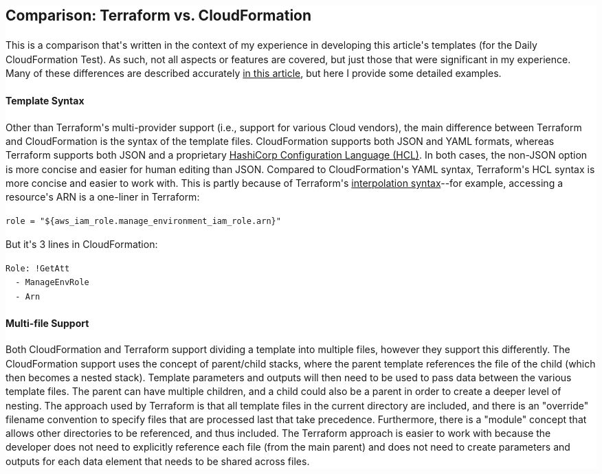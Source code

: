 ## Comparison: Terraform vs. CloudFormation
This is a comparison that's written in the context of my experience in developing this article's templates (for
the Daily CloudFormation Test). As such, not all aspects or features are covered, but just those that were
significant in my experience. Many of these differences are described accurately [in this article](https://cloudonaut.io/cloudformation-vs-terraform/),
but here I provide some detailed examples.

#### Template Syntax
Other than Terraform's multi-provider support (i.e., support for various Cloud vendors), the main difference between 
Terraform and CloudFormation is the syntax of the template files. CloudFormation supports both JSON and YAML formats,
whereas Terraform supports both JSON and a proprietary [HashiCorp Configuration Language (HCL)](https://github.com/hashicorp/hcl).
In both cases, the non-JSON option is more concise and easier for human editing than JSON. Compared to CloudFormation's
YAML syntax, Terraform's HCL syntax is more concise and easier to work with. This is partly because of
Terraform's [interpolation syntax](https://www.terraform.io/docs/configuration/interpolation.html)--for example, accessing
a resource's ARN is a one-liner in Terraform:
```
role = "${aws_iam_role.manage_environment_iam_role.arn}"
```
But it's 3 lines in CloudFormation:
```
Role: !GetAtt
  - ManageEnvRole
  - Arn
```

#### Multi-file Support
Both CloudFormation and Terraform support dividing a template into multiple files, however they support this differently.
The CloudFormation support uses the concept of parent/child stacks, where the parent template references the file of
the child (which then becomes a nested stack). Template parameters and outputs will then need to be used to pass data
between the various template files. The parent can have multiple children, and a child could also be a parent in order
to create a deeper level of nesting.  The approach used by Terraform is that all template files in the current directory
are included, and there is an "override" filename convention to specify files that are processed last that take precedence.
Furthermore, there is a "module" concept that allows other directories to be referenced, and thus included. The
Terraform approach is easier to work with because the developer does not need to explicitly reference each file (from
the main parent) and does not need to create parameters and outputs for each data element that needs to be shared
across files.
